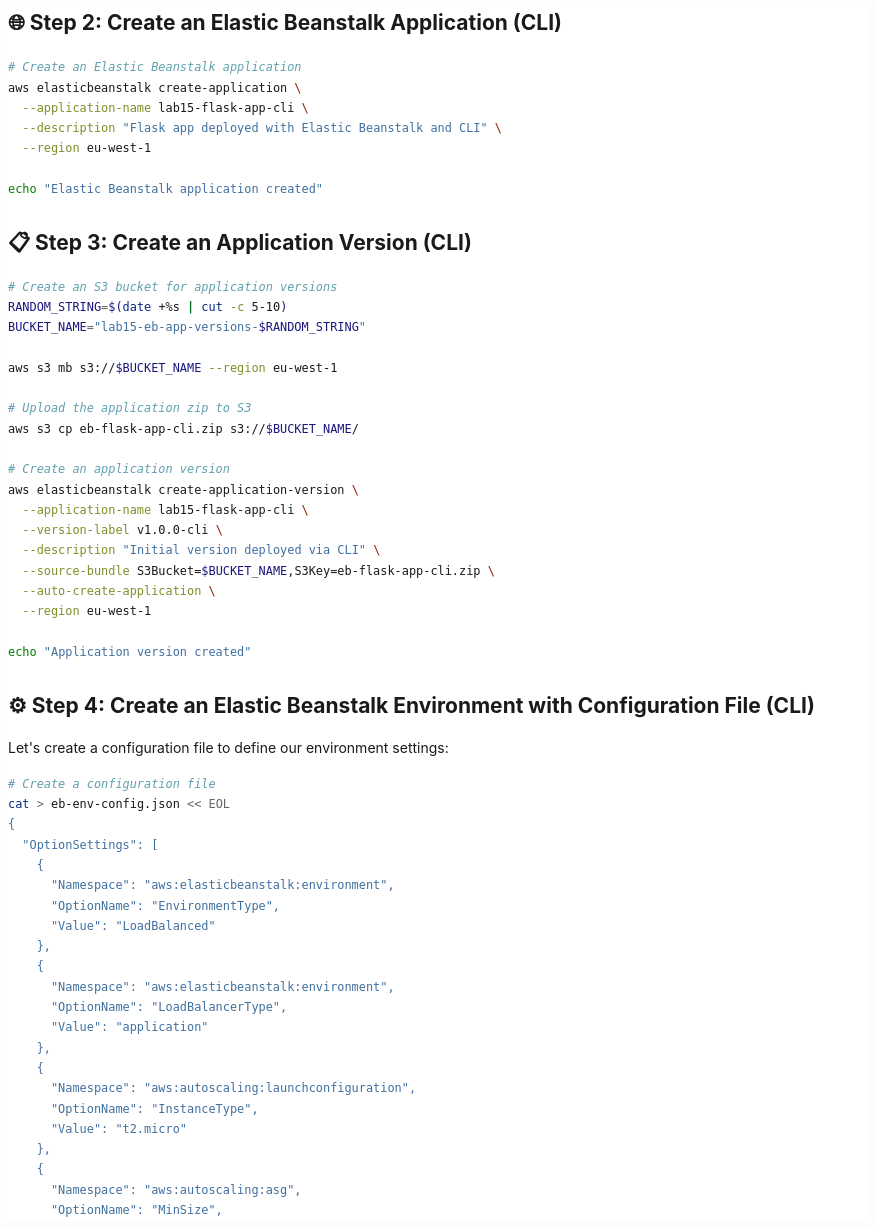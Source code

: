 ## 🌐 Step 2: Create an Elastic Beanstalk Application (CLI)

```bash
# Create an Elastic Beanstalk application
aws elasticbeanstalk create-application \
  --application-name lab15-flask-app-cli \
  --description "Flask app deployed with Elastic Beanstalk and CLI" \
  --region eu-west-1

echo "Elastic Beanstalk application created"
```

## 📋 Step 3: Create an Application Version (CLI)

```bash
# Create an S3 bucket for application versions
RANDOM_STRING=$(date +%s | cut -c 5-10)
BUCKET_NAME="lab15-eb-app-versions-$RANDOM_STRING"

aws s3 mb s3://$BUCKET_NAME --region eu-west-1

# Upload the application zip to S3
aws s3 cp eb-flask-app-cli.zip s3://$BUCKET_NAME/

# Create an application version
aws elasticbeanstalk create-application-version \
  --application-name lab15-flask-app-cli \
  --version-label v1.0.0-cli \
  --description "Initial version deployed via CLI" \
  --source-bundle S3Bucket=$BUCKET_NAME,S3Key=eb-flask-app-cli.zip \
  --auto-create-application \
  --region eu-west-1

echo "Application version created"
```

## ⚙️ Step 4: Create an Elastic Beanstalk Environment with Configuration File (CLI)

Let's create a configuration file to define our environment settings:

```bash
# Create a configuration file
cat > eb-env-config.json << EOL
{
  "OptionSettings": [
    {
      "Namespace": "aws:elasticbeanstalk:environment",
      "OptionName": "EnvironmentType",
      "Value": "LoadBalanced"
    },
    {
      "Namespace": "aws:elasticbeanstalk:environment",
      "OptionName": "LoadBalancerType",
      "Value": "application"
    },
    {
      "Namespace": "aws:autoscaling:launchconfiguration",
      "OptionName": "InstanceType",
      "Value": "t2.micro"
    },
    {
      "Namespace": "aws:autoscaling:asg",
      "OptionName": "MinSize",
```